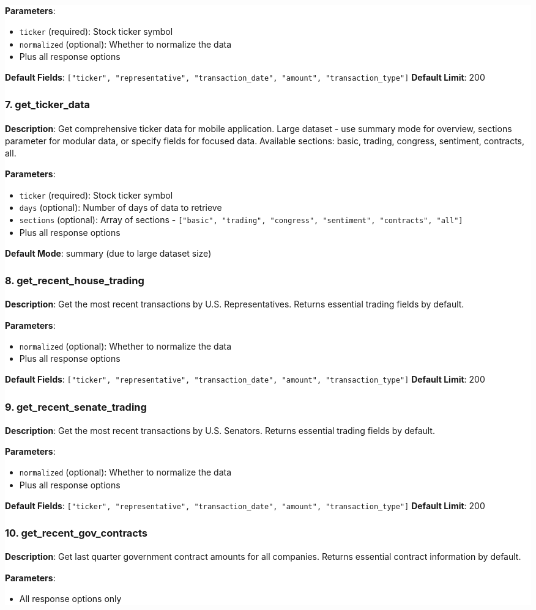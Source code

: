 **Parameters**:
- `ticker` (required): Stock ticker symbol
- `normalized` (optional): Whether to normalize the data
- Plus all response options

**Default Fields**: `["ticker", "representative", "transaction_date", "amount", "transaction_type"]`
**Default Limit**: 200

### 7. get_ticker_data
**Description**: Get comprehensive ticker data for mobile application. Large dataset - use summary mode for overview, sections parameter for modular data, or specify fields for focused data. Available sections: basic, trading, congress, sentiment, contracts, all.

**Parameters**:
- `ticker` (required): Stock ticker symbol
- `days` (optional): Number of days of data to retrieve
- `sections` (optional): Array of sections - `["basic", "trading", "congress", "sentiment", "contracts", "all"]`
- Plus all response options

**Default Mode**: summary (due to large dataset size)

### 8. get_recent_house_trading
**Description**: Get the most recent transactions by U.S. Representatives. Returns essential trading fields by default.

**Parameters**:
- `normalized` (optional): Whether to normalize the data
- Plus all response options

**Default Fields**: `["ticker", "representative", "transaction_date", "amount", "transaction_type"]`
**Default Limit**: 200

### 9. get_recent_senate_trading
**Description**: Get the most recent transactions by U.S. Senators. Returns essential trading fields by default.

**Parameters**:
- `normalized` (optional): Whether to normalize the data
- Plus all response options

**Default Fields**: `["ticker", "representative", "transaction_date", "amount", "transaction_type"]`
**Default Limit**: 200

### 10. get_recent_gov_contracts
**Description**: Get last quarter government contract amounts for all companies. Returns essential contract information by default.

**Parameters**:
- All response options only
